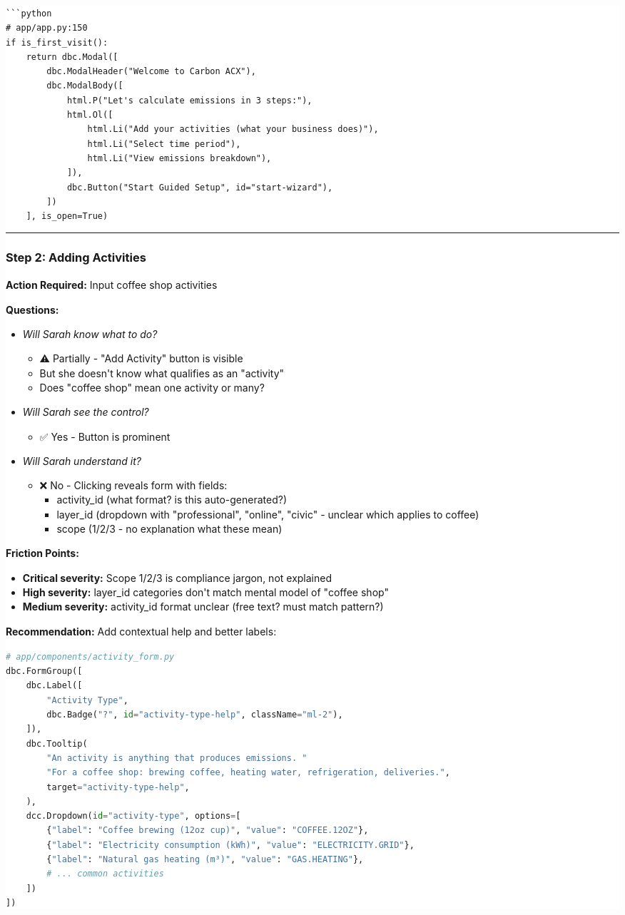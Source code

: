 ```
```python
# app/app.py:150
if is_first_visit():
    return dbc.Modal([
        dbc.ModalHeader("Welcome to Carbon ACX"),
        dbc.ModalBody([
            html.P("Let's calculate emissions in 3 steps:"),
            html.Ol([
                html.Li("Add your activities (what your business does)"),
                html.Li("Select time period"),
                html.Li("View emissions breakdown"),
            ]),
            dbc.Button("Start Guided Setup", id="start-wizard"),
        ])
    ], is_open=True)
```

---

### Step 2: Adding Activities

**Action Required:** Input coffee shop activities

**Questions:**
- *Will Sarah know what to do?*
  - ⚠️ Partially - "Add Activity" button is visible
  - But she doesn't know what qualifies as an "activity"
  - Does "coffee shop" mean one activity or many?

- *Will Sarah see the control?*
  - ✅ Yes - Button is prominent

- *Will Sarah understand it?*
  - ❌ No - Clicking reveals form with fields:
    - activity_id (what format? is this auto-generated?)
    - layer_id (dropdown with "professional", "online", "civic" - unclear which applies to coffee)
    - scope (1/2/3 - no explanation what these mean)

**Friction Points:**
- **Critical severity:** Scope 1/2/3 is compliance jargon, not explained
- **High severity:** layer_id categories don't match mental model of "coffee shop"
- **Medium severity:** activity_id format unclear (free text? must match pattern?)

**Recommendation:**
Add contextual help and better labels:
```python
# app/components/activity_form.py
dbc.FormGroup([
    dbc.Label([
        "Activity Type",
        dbc.Badge("?", id="activity-type-help", className="ml-2"),
    ]),
    dbc.Tooltip(
        "An activity is anything that produces emissions. "
        "For a coffee shop: brewing coffee, heating water, refrigeration, deliveries.",
        target="activity-type-help",
    ),
    dcc.Dropdown(id="activity-type", options=[
        {"label": "Coffee brewing (12oz cup)", "value": "COFFEE.12OZ"},
        {"label": "Electricity consumption (kWh)", "value": "ELECTRICITY.GRID"},
        {"label": "Natural gas heating (m³)", "value": "GAS.HEATING"},
        # ... common activities
    ])
])
```
